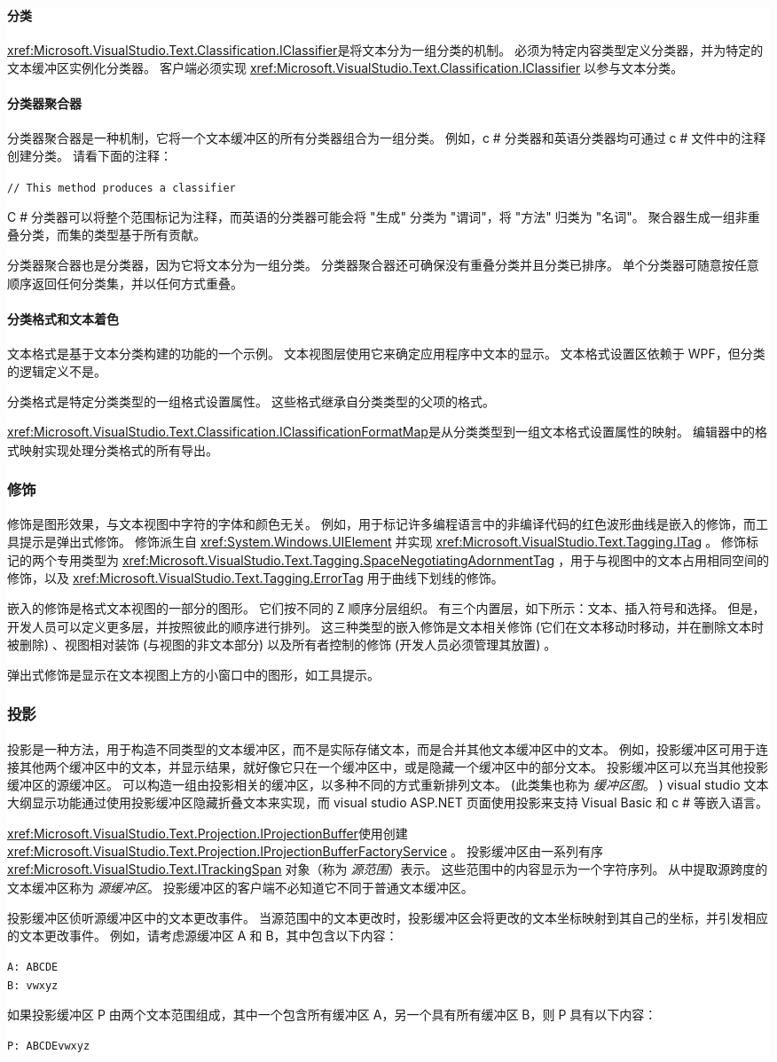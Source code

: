 #### <a name="classifiers"></a>分类  
 <xref:Microsoft.VisualStudio.Text.Classification.IClassifier>是将文本分为一组分类的机制。 必须为特定内容类型定义分类器，并为特定的文本缓冲区实例化分类器。 客户端必须实现 <xref:Microsoft.VisualStudio.Text.Classification.IClassifier> 以参与文本分类。  
  
#### <a name="classifier-aggregators"></a>分类器聚合器  
 分类器聚合器是一种机制，它将一个文本缓冲区的所有分类器组合为一组分类。 例如，c # 分类器和英语分类器均可通过 c # 文件中的注释创建分类。 请看下面的注释：  
  
```  
// This method produces a classifier  
```  
  
 C # 分类器可以将整个范围标记为注释，而英语的分类器可能会将 "生成" 分类为 "谓词"，将 "方法" 归类为 "名词"。 聚合器生成一组非重叠分类，而集的类型基于所有贡献。  
  
 分类器聚合器也是分类器，因为它将文本分为一组分类。 分类器聚合器还可确保没有重叠分类并且分类已排序。 单个分类器可随意按任意顺序返回任何分类集，并以任何方式重叠。  
  
#### <a name="classification-formatting-and-text-coloring"></a>分类格式和文本着色  
 文本格式是基于文本分类构建的功能的一个示例。 文本视图层使用它来确定应用程序中文本的显示。 文本格式设置区依赖于 WPF，但分类的逻辑定义不是。  
  
 分类格式是特定分类类型的一组格式设置属性。 这些格式继承自分类类型的父项的格式。  
  
 <xref:Microsoft.VisualStudio.Text.Classification.IClassificationFormatMap>是从分类类型到一组文本格式设置属性的映射。 编辑器中的格式映射实现处理分类格式的所有导出。  
  
### <a name="adornments"></a><a name="adornments"></a> 修饰  
 修饰是图形效果，与文本视图中字符的字体和颜色无关。 例如，用于标记许多编程语言中的非编译代码的红色波形曲线是嵌入的修饰，而工具提示是弹出式修饰。 修饰派生自 <xref:System.Windows.UIElement> 并实现 <xref:Microsoft.VisualStudio.Text.Tagging.ITag> 。 修饰标记的两个专用类型为 <xref:Microsoft.VisualStudio.Text.Tagging.SpaceNegotiatingAdornmentTag> ，用于与视图中的文本占用相同空间的修饰，以及 <xref:Microsoft.VisualStudio.Text.Tagging.ErrorTag> 用于曲线下划线的修饰。  
  
 嵌入的修饰是格式文本视图的一部分的图形。 它们按不同的 Z 顺序分层组织。 有三个内置层，如下所示：文本、插入符号和选择。 但是，开发人员可以定义更多层，并按照彼此的顺序进行排列。 这三种类型的嵌入修饰是文本相关修饰 (它们在文本移动时移动，并在删除文本时被删除) 、视图相对装饰 (与视图的非文本部分) 以及所有者控制的修饰 (开发人员必须管理其放置) 。  
  
 弹出式修饰是显示在文本视图上方的小窗口中的图形，如工具提示。  
  
### <a name="projection"></a><a name="projection"></a> 投影  
 投影是一种方法，用于构造不同类型的文本缓冲区，而不是实际存储文本，而是合并其他文本缓冲区中的文本。 例如，投影缓冲区可用于连接其他两个缓冲区中的文本，并显示结果，就好像它只在一个缓冲区中，或是隐藏一个缓冲区中的部分文本。 投影缓冲区可以充当其他投影缓冲区的源缓冲区。 可以构造一组由投影相关的缓冲区，以多种不同的方式重新排列文本。  (此类集也称为 *缓冲区图*。 ) visual studio 文本大纲显示功能通过使用投影缓冲区隐藏折叠文本来实现，而 visual studio ASP.NET 页面使用投影来支持 Visual Basic 和 c # 等嵌入语言。  
  
 <xref:Microsoft.VisualStudio.Text.Projection.IProjectionBuffer>使用创建 <xref:Microsoft.VisualStudio.Text.Projection.IProjectionBufferFactoryService> 。 投影缓冲区由一系列有序 <xref:Microsoft.VisualStudio.Text.ITrackingSpan> 对象（称为 *源范围*）表示。 这些范围中的内容显示为一个字符序列。 从中提取源跨度的文本缓冲区称为 *源缓冲区*。 投影缓冲区的客户端不必知道它不同于普通文本缓冲区。  
  
 投影缓冲区侦听源缓冲区中的文本更改事件。 当源范围中的文本更改时，投影缓冲区会将更改的文本坐标映射到其自己的坐标，并引发相应的文本更改事件。 例如，请考虑源缓冲区 A 和 B，其中包含以下内容：  
  
```  
A: ABCDE  
B: vwxyz  
```  
  
 如果投影缓冲区 P 由两个文本范围组成，其中一个包含所有缓冲区 A，另一个具有所有缓冲区 B，则 P 具有以下内容：  
  
```  
P: ABCDEvwxyz  
```  
  